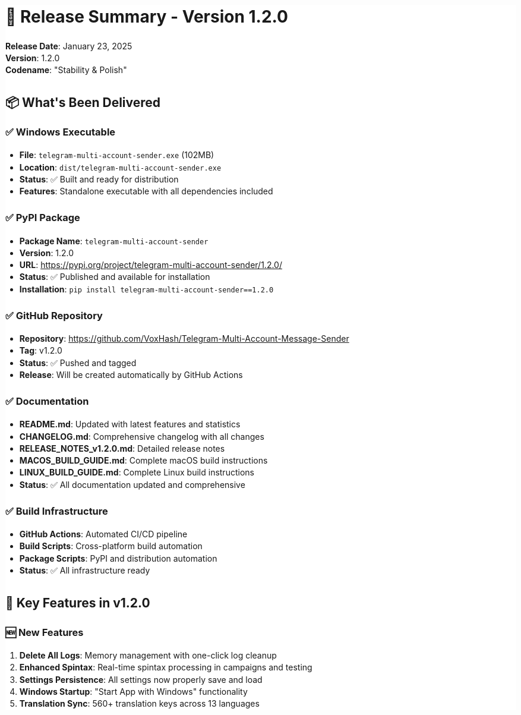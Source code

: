 # 🎉 Release Summary - Version 1.2.0

**Release Date**: January 23, 2025  
**Version**: 1.2.0  
**Codename**: "Stability & Polish"

## 📦 **What's Been Delivered**

### ✅ **Windows Executable**
- **File**: `telegram-multi-account-sender.exe` (102MB)
- **Location**: `dist/telegram-multi-account-sender.exe`
- **Status**: ✅ Built and ready for distribution
- **Features**: Standalone executable with all dependencies included

### ✅ **PyPI Package**
- **Package Name**: `telegram-multi-account-sender`
- **Version**: 1.2.0
- **URL**: https://pypi.org/project/telegram-multi-account-sender/1.2.0/
- **Status**: ✅ Published and available for installation
- **Installation**: `pip install telegram-multi-account-sender==1.2.0`

### ✅ **GitHub Repository**
- **Repository**: https://github.com/VoxHash/Telegram-Multi-Account-Message-Sender
- **Tag**: v1.2.0
- **Status**: ✅ Pushed and tagged
- **Release**: Will be created automatically by GitHub Actions

### ✅ **Documentation**
- **README.md**: Updated with latest features and statistics
- **CHANGELOG.md**: Comprehensive changelog with all changes
- **RELEASE_NOTES_v1.2.0.md**: Detailed release notes
- **MACOS_BUILD_GUIDE.md**: Complete macOS build instructions
- **LINUX_BUILD_GUIDE.md**: Complete Linux build instructions
- **Status**: ✅ All documentation updated and comprehensive

### ✅ **Build Infrastructure**
- **GitHub Actions**: Automated CI/CD pipeline
- **Build Scripts**: Cross-platform build automation
- **Package Scripts**: PyPI and distribution automation
- **Status**: ✅ All infrastructure ready

## 🚀 **Key Features in v1.2.0**

### 🆕 **New Features**
1. **Delete All Logs**: Memory management with one-click log cleanup
2. **Enhanced Spintax**: Real-time spintax processing in campaigns and testing
3. **Settings Persistence**: All settings now properly save and load
4. **Windows Startup**: "Start App with Windows" functionality
5. **Translation Sync**: 560+ translation keys across 13 languages
